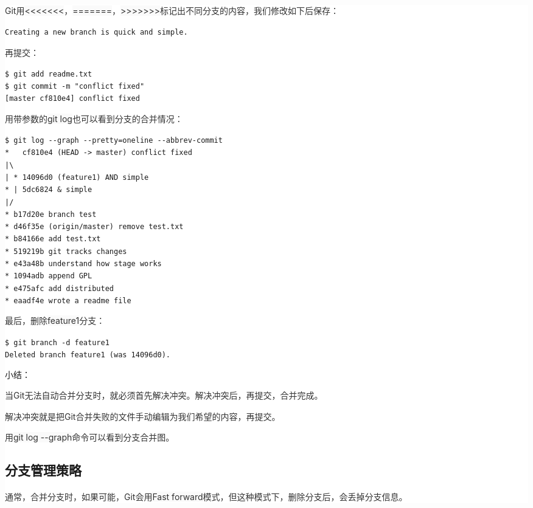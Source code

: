 <font style="color:rgb(51, 51, 51);">Git用</font><font style="color:rgb(51, 51, 51);background-color:rgb(250, 250, 250);"><<<<<<<</font><font style="color:rgb(51, 51, 51);">，</font><font style="color:rgb(51, 51, 51);background-color:rgb(250, 250, 250);">=======</font><font style="color:rgb(51, 51, 51);">，</font><font style="color:rgb(51, 51, 51);background-color:rgb(250, 250, 250);">>>>>>>></font><font style="color:rgb(51, 51, 51);">标记出不同分支的内容，我们修改如下后保存：</font>

```plain
Creating a new branch is quick and simple.
```

<font style="color:rgb(51, 51, 51);">再提交：</font>

```plain
$ git add readme.txt 
$ git commit -m "conflict fixed"
[master cf810e4] conflict fixed
```

<font style="color:rgb(51, 51, 51);">用带参数的</font><font style="color:rgb(51, 51, 51);background-color:rgb(250, 250, 250);">git log</font><font style="color:rgb(51, 51, 51);">也可以看到分支的合并情况：</font>

```plain
$ git log --graph --pretty=oneline --abbrev-commit
*   cf810e4 (HEAD -> master) conflict fixed
|\  
| * 14096d0 (feature1) AND simple
* | 5dc6824 & simple
|/  
* b17d20e branch test
* d46f35e (origin/master) remove test.txt
* b84166e add test.txt
* 519219b git tracks changes
* e43a48b understand how stage works
* 1094adb append GPL
* e475afc add distributed
* eaadf4e wrote a readme file
```

<font style="color:rgb(51, 51, 51);">最后，删除</font><font style="color:rgb(51, 51, 51);background-color:rgb(250, 250, 250);">feature1</font><font style="color:rgb(51, 51, 51);">分支：</font>

```plain
$ git branch -d feature1
Deleted branch feature1 (was 14096d0).
```

小结：

<font style="color:rgb(51, 51, 51);">当Git无法自动合并分支时，就必须首先解决冲突。解决冲突后，再提交，合并完成。</font>

<font style="color:rgb(51, 51, 51);">解决冲突就是把Git合并失败的文件手动编辑为我们希望的内容，再提交。</font>

<font style="color:rgb(51, 51, 51);">用</font><font style="color:rgb(51, 51, 51);background-color:rgb(250, 250, 250);">git log --graph</font><font style="color:rgb(51, 51, 51);">命令可以看到分支合并图。</font>

## 分支管理策略
<font style="color:rgb(51, 51, 51);">通常，合并分支时，如果可能，Git会用</font><font style="color:rgb(51, 51, 51);background-color:rgb(250, 250, 250);">Fast forward</font><font style="color:rgb(51, 51, 51);">模式，但这种模式下，删除分支后，会丢掉分支信息。</font>
